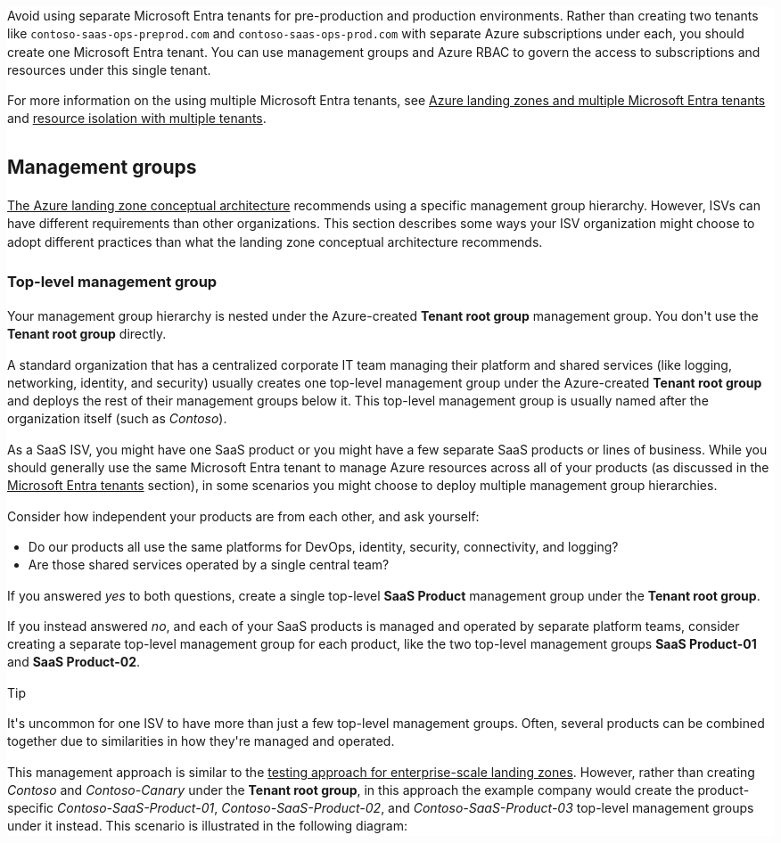 Avoid using separate Microsoft Entra tenants for pre-production and production environments. Rather than creating two tenants like `contoso-saas-ops-preprod.com` and `contoso-saas-ops-prod.com` with separate Azure subscriptions under each, you should create one Microsoft Entra tenant. You can use management groups and Azure RBAC to govern the access to subscriptions and resources under this single tenant.

For more information on the using multiple Microsoft Entra tenants, see [Azure landing zones and multiple Microsoft Entra tenants](../landing-zone/design-area/multi-tenant/overview.md) and [resource isolation with multiple tenants](/entra/architecture/secure-multiple-tenants).

## Management groups

[The Azure landing zone conceptual architecture](index.md#azure-landing-zone-architecture) recommends using a specific management group hierarchy. However, ISVs can have different requirements than other organizations. This section describes some ways your ISV organization might choose to adopt different practices than what the landing zone conceptual architecture recommends.

### Top-level management group

Your management group hierarchy is nested under the Azure-created **Tenant root group** management group. You don't use the **Tenant root group** directly.

A standard organization that has a centralized corporate IT team managing their platform and shared services (like logging, networking, identity, and security) usually creates one top-level management group under the Azure-created **Tenant root group** and deploys the rest of their management groups below it. This top-level management group is usually named after the organization itself (such as *Contoso*).

As a SaaS ISV, you might have one SaaS product or you might have a few separate SaaS products or lines of business. While you should generally use the same Microsoft Entra tenant to manage Azure resources across all of your products (as discussed in the [Microsoft Entra tenants](#azure-ad-tenants) section), in some scenarios you might choose to deploy multiple management group hierarchies.

Consider how independent your products are from each other, and ask yourself:

* Do our products all use the same platforms for DevOps, identity, security, connectivity, and logging?
* Are those shared services operated by a single central team?

If you answered *yes* to both questions, create a single top-level **SaaS Product** management group under the **Tenant root group**.

If you instead answered *no*, and each of your SaaS products is managed and operated by separate platform teams, consider creating a separate top-level management group for each product, like the two top-level management groups **SaaS Product-01** and **SaaS Product-02**.

> [!TIP]
> It's uncommon for one ISV to have more than just a few top-level management groups. Often, several products can be combined together due to similarities in how they're managed and operated.

This management approach is similar to the [testing approach for enterprise-scale landing zones](../enterprise-scale/testing-approach.md#example-scenarios-and-outcomes). However, rather than creating *Contoso* and *Contoso-Canary* under the **Tenant root group**, in this approach the example company would create the product-specific *Contoso-SaaS-Product-01*, *Contoso-SaaS-Product-02*, and *Contoso-SaaS-Product-03* top-level management groups under it instead. This scenario is illustrated in the following diagram:
